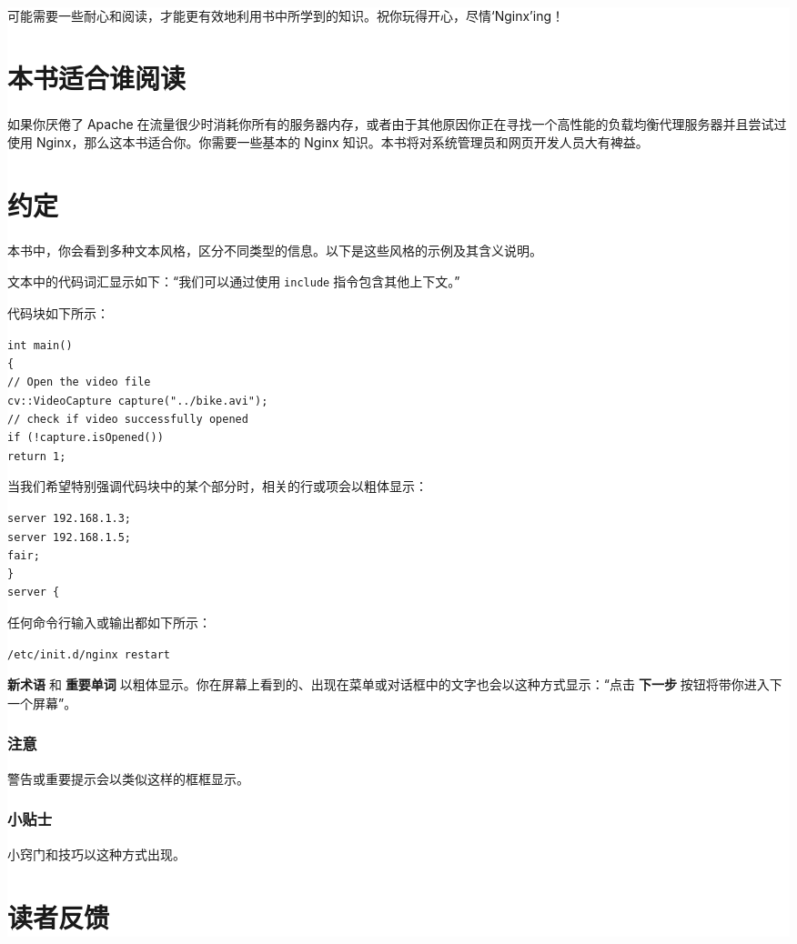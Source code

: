 可能需要一些耐心和阅读，才能更有效地利用书中所学到的知识。祝你玩得开心，尽情‘Nginx’ing！

# 本书适合谁阅读

如果你厌倦了 Apache 在流量很少时消耗你所有的服务器内存，或者由于其他原因你正在寻找一个高性能的负载均衡代理服务器并且尝试过使用 Nginx，那么这本书适合你。你需要一些基本的 Nginx 知识。本书将对系统管理员和网页开发人员大有裨益。

# 约定

本书中，你会看到多种文本风格，区分不同类型的信息。以下是这些风格的示例及其含义说明。

文本中的代码词汇显示如下：“我们可以通过使用 `include` 指令包含其他上下文。”

代码块如下所示：

```
int main()
{
// Open the video file
cv::VideoCapture capture("../bike.avi");
// check if video successfully opened
if (!capture.isOpened())
return 1;

```

当我们希望特别强调代码块中的某个部分时，相关的行或项会以粗体显示：

```
server 192.168.1.3;
server 192.168.1.5;
fair;
}
server {

```

任何命令行输入或输出都如下所示：

```
/etc/init.d/nginx restart

```

**新术语** 和 **重要单词** 以粗体显示。你在屏幕上看到的、出现在菜单或对话框中的文字也会以这种方式显示：“点击 **下一步** 按钮将带你进入下一个屏幕”。

### 注意

警告或重要提示会以类似这样的框框显示。

### 小贴士

小窍门和技巧以这种方式出现。

# 读者反馈
